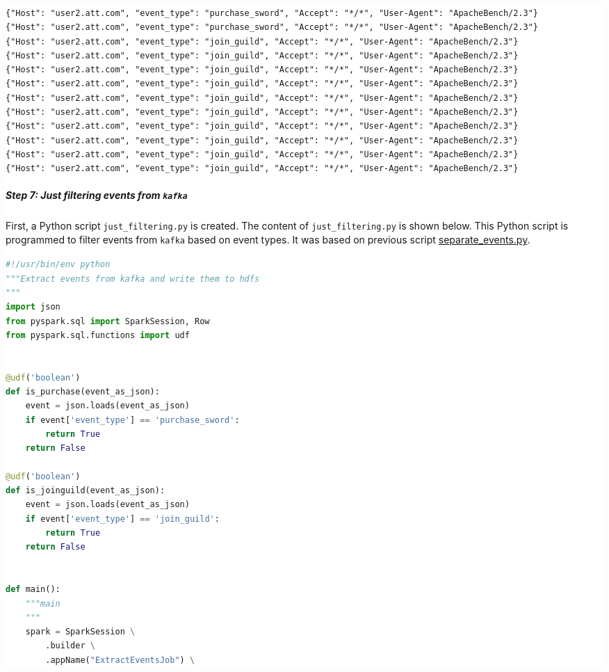 ```console
{"Host": "user2.att.com", "event_type": "purchase_sword", "Accept": "*/*", "User-Agent": "ApacheBench/2.3"}
{"Host": "user2.att.com", "event_type": "purchase_sword", "Accept": "*/*", "User-Agent": "ApacheBench/2.3"}
{"Host": "user2.att.com", "event_type": "join_guild", "Accept": "*/*", "User-Agent": "ApacheBench/2.3"}
{"Host": "user2.att.com", "event_type": "join_guild", "Accept": "*/*", "User-Agent": "ApacheBench/2.3"}
{"Host": "user2.att.com", "event_type": "join_guild", "Accept": "*/*", "User-Agent": "ApacheBench/2.3"}
{"Host": "user2.att.com", "event_type": "join_guild", "Accept": "*/*", "User-Agent": "ApacheBench/2.3"}
{"Host": "user2.att.com", "event_type": "join_guild", "Accept": "*/*", "User-Agent": "ApacheBench/2.3"}
{"Host": "user2.att.com", "event_type": "join_guild", "Accept": "*/*", "User-Agent": "ApacheBench/2.3"}
{"Host": "user2.att.com", "event_type": "join_guild", "Accept": "*/*", "User-Agent": "ApacheBench/2.3"}
{"Host": "user2.att.com", "event_type": "join_guild", "Accept": "*/*", "User-Agent": "ApacheBench/2.3"}
{"Host": "user2.att.com", "event_type": "join_guild", "Accept": "*/*", "User-Agent": "ApacheBench/2.3"}
{"Host": "user2.att.com", "event_type": "join_guild", "Accept": "*/*", "User-Agent": "ApacheBench/2.3"}
```


##### Step 7: Just filtering events from `kafka`

First, a Python script `just_filtering.py` is created. The content of `just_filtering.py` is shown below.
This Python script is programmed to filter events from `kafka` based on event types. It was based on
previous script [separate_events.py](separate_events.py).

```python
#!/usr/bin/env python
"""Extract events from kafka and write them to hdfs
"""
import json
from pyspark.sql import SparkSession, Row
from pyspark.sql.functions import udf


@udf('boolean')
def is_purchase(event_as_json):
    event = json.loads(event_as_json)
    if event['event_type'] == 'purchase_sword':
        return True
    return False

@udf('boolean')
def is_joinguild(event_as_json):
    event = json.loads(event_as_json)
    if event['event_type'] == 'join_guild':
        return True
    return False


def main():
    """main
    """
    spark = SparkSession \
        .builder \
        .appName("ExtractEventsJob") \
```